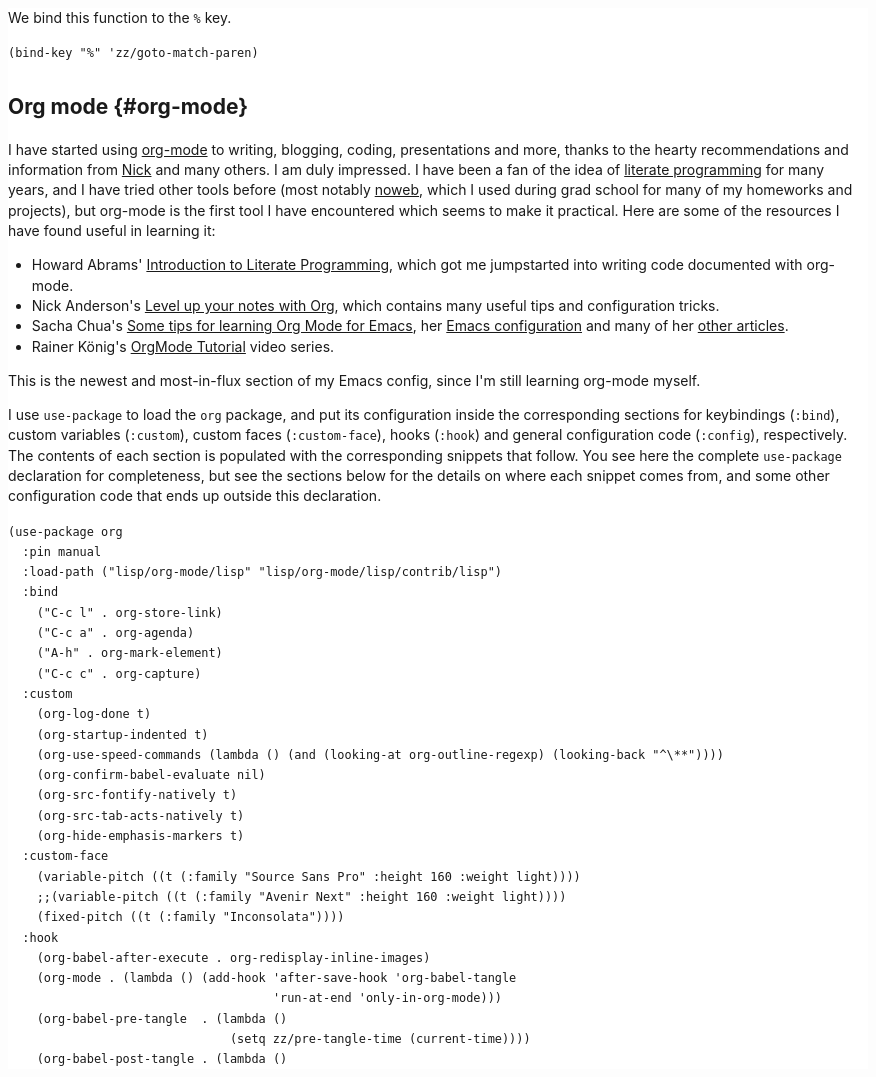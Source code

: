 We bind this function to the `%` key.

```emacs-lisp
(bind-key "%" 'zz/goto-match-paren)
```


## Org mode {#org-mode}

I have started using [org-mode](http://orgmode.org/) to writing, blogging, coding, presentations and more, thanks to the hearty recommendations and information from [Nick](http://www.cmdln.org/) and many others. I am duly impressed. I have been a fan of the idea of [literate programming](https://en.wikipedia.org/wiki/Literate%5Fprogramming) for many years, and I have tried other tools before (most notably [noweb](https://www.cs.tufts.edu/~nr/noweb/), which I used during grad school for many of my homeworks and projects), but org-mode is the first tool I have encountered which seems to make it practical. Here are some of the resources I have found useful in learning it:

-   Howard Abrams' [Introduction to Literate Programming](http://www.howardism.org/Technical/Emacs/literate-programming-tutorial.html), which got me jumpstarted into writing code documented with org-mode.
-   Nick Anderson's [Level up your notes with Org](https://github.com/nickanderson/Level-up-your-notes-with-Org), which contains many useful tips and configuration tricks.
-   Sacha Chua's [Some tips for learning Org Mode for Emacs](http://sachachua.com/blog/2014/01/tips-learning-org-mode-emacs/), her [Emacs configuration](http://pages.sachachua.com/.emacs.d/Sacha.html) and many of her [other articles](http://sachachua.com/blog/category/emacs/).
-   Rainer König's [OrgMode Tutorial](https://www.youtube.com/playlist?list=PLVtKhBrRV%5FZkPnBtt%5FTD1Cs9PJlU0IIdE) video series.

This is the newest and most-in-flux section of my Emacs config, since I'm still learning org-mode myself.

I use `use-package` to load the `org` package, and put its configuration inside the corresponding sections for keybindings (`:bind`), custom variables (`:custom`), custom faces (`:custom-face`), hooks (`:hook`) and general configuration code (`:config`), respectively. The contents of each section is populated with the corresponding snippets that follow. You see here the complete `use-package` declaration for completeness, but see the sections below for the details on where each snippet comes from, and some other configuration code that ends up outside this declaration.

```emacs-lisp
(use-package org
  :pin manual
  :load-path ("lisp/org-mode/lisp" "lisp/org-mode/lisp/contrib/lisp")
  :bind
    ("C-c l" . org-store-link)
    ("C-c a" . org-agenda)
    ("A-h" . org-mark-element)
    ("C-c c" . org-capture)
  :custom
    (org-log-done t)
    (org-startup-indented t)
    (org-use-speed-commands (lambda () (and (looking-at org-outline-regexp) (looking-back "^\**"))))
    (org-confirm-babel-evaluate nil)
    (org-src-fontify-natively t)
    (org-src-tab-acts-natively t)
    (org-hide-emphasis-markers t)
  :custom-face
    (variable-pitch ((t (:family "Source Sans Pro" :height 160 :weight light))))
    ;;(variable-pitch ((t (:family "Avenir Next" :height 160 :weight light))))
    (fixed-pitch ((t (:family "Inconsolata"))))
  :hook
    (org-babel-after-execute . org-redisplay-inline-images)
    (org-mode . (lambda () (add-hook 'after-save-hook 'org-babel-tangle
                                     'run-at-end 'only-in-org-mode)))
    (org-babel-pre-tangle  . (lambda ()
                               (setq zz/pre-tangle-time (current-time))))
    (org-babel-post-tangle . (lambda ()
```